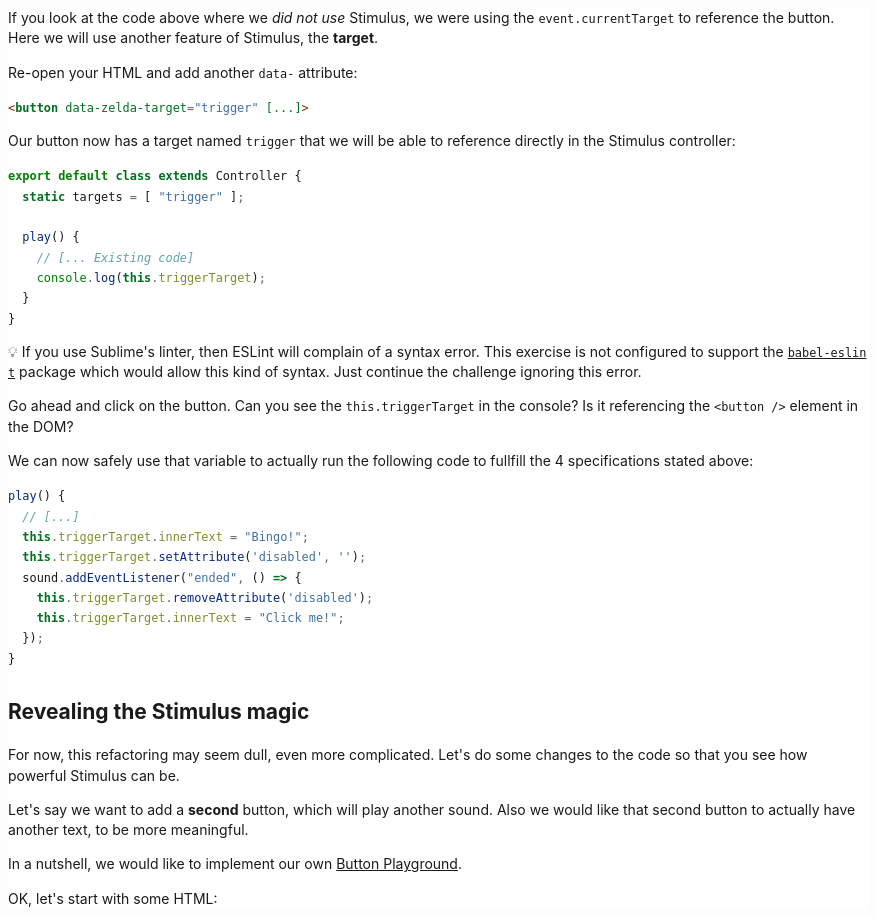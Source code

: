 If you look at the code above where we _did not use_ Stimulus, we were using the `event.currentTarget` to reference the button. Here we will use another feature of Stimulus, the **target**.

Re-open your HTML and add another `data-` attribute:

```html
<button data-zelda-target="trigger" [...]>
```

Our button now has a target named `trigger` that we will be able to reference directly in the Stimulus controller:

```js
export default class extends Controller {
  static targets = [ "trigger" ];

  play() {
    // [... Existing code]
    console.log(this.triggerTarget);
  }
}
```

💡 If you use Sublime's linter, then ESLint will complain of a syntax error. This exercise is not configured to support the [`babel-eslint`](https://github.com/babel/babel-eslint) package which would allow this kind of syntax. Just continue the challenge ignoring this error.

Go ahead and click on the button. Can you see the `this.triggerTarget` in the console? Is it referencing the `<button />` element in the DOM?

We can now safely use that variable to actually run the following code to fullfill the 4 specifications stated above:

```js
play() {
  // [...]
  this.triggerTarget.innerText = "Bingo!";
  this.triggerTarget.setAttribute('disabled', '');
  sound.addEventListener("ended", () => {
    this.triggerTarget.removeAttribute('disabled');
    this.triggerTarget.innerText = "Click me!";
  });
}
```

## Revealing the Stimulus magic

For now, this refactoring may seem dull, even more complicated. Let's do some changes to the code so that you see how powerful Stimulus can be.

Let's say we want to add a **second** button, which will play another sound. Also we would like that second button to actually have another text, to be more meaningful.

In a nutshell, we would like to implement our own [Button Playground](https://www.myinstants.com/).

OK, let's start with some HTML:
